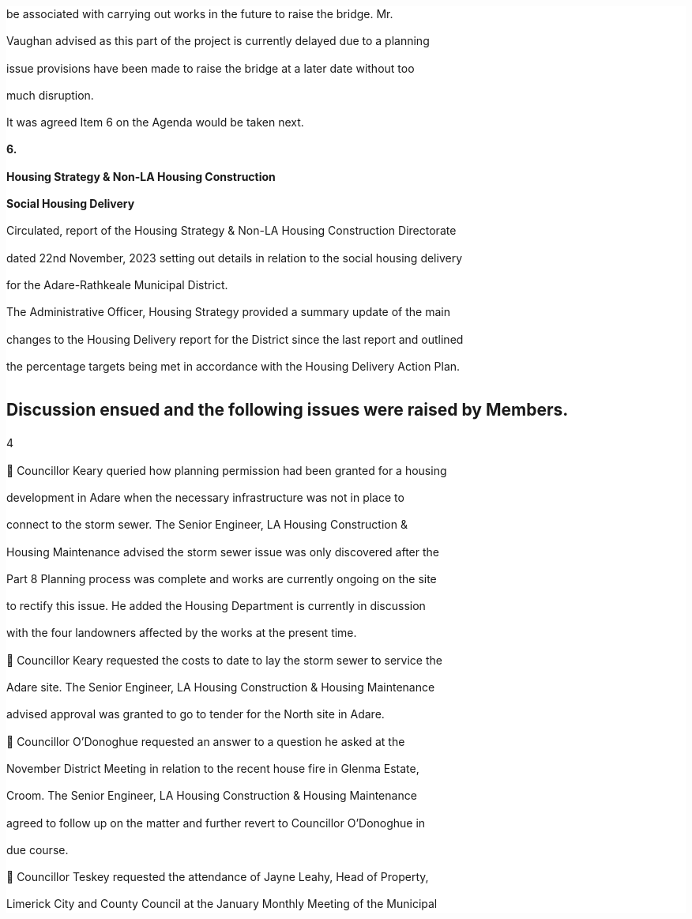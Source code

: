 be associated with carrying out works in the future to raise the bridge. Mr.

Vaughan advised as this part of the project is currently delayed due to a planning

issue provisions have been made to raise the bridge at a later date without too

much disruption.

It was agreed Item 6 on the Agenda would be taken next.

**6.**

**Housing Strategy & Non-LA Housing Construction**

**Social Housing Delivery**

Circulated, report of the Housing Strategy & Non-LA Housing Construction Directorate

dated 22nd November, 2023 setting out details in relation to the social housing delivery

for the Adare-Rathkeale Municipal District.

The Administrative Officer, Housing Strategy provided a summary update of the main

changes to the Housing Delivery report for the District since the last report and outlined

the percentage targets being met in accordance with the Housing Delivery Action Plan.

Discussion ensued and the following issues were raised by Members.
---
4

 Councillor Keary queried how planning permission had been granted for a housing

development in Adare when the necessary infrastructure was not in place to

connect to the storm sewer. The Senior Engineer, LA Housing Construction &

Housing Maintenance advised the storm sewer issue was only discovered after the

Part 8 Planning process was complete and works are currently ongoing on the site

to rectify this issue. He added the Housing Department is currently in discussion

with the four landowners affected by the works at the present time.

 Councillor Keary requested the costs to date to lay the storm sewer to service the

Adare site. The Senior Engineer, LA Housing Construction & Housing Maintenance

advised approval was granted to go to tender for the North site in Adare.

 Councillor O’Donoghue requested an answer to a question he asked at the

November District Meeting in relation to the recent house fire in Glenma Estate,

Croom. The Senior Engineer, LA Housing Construction & Housing Maintenance

agreed to follow up on the matter and further revert to Councillor O’Donoghue in

due course.

 Councillor Teskey requested the attendance of Jayne Leahy, Head of Property,

Limerick City and County Council at the January Monthly Meeting of the Municipal
